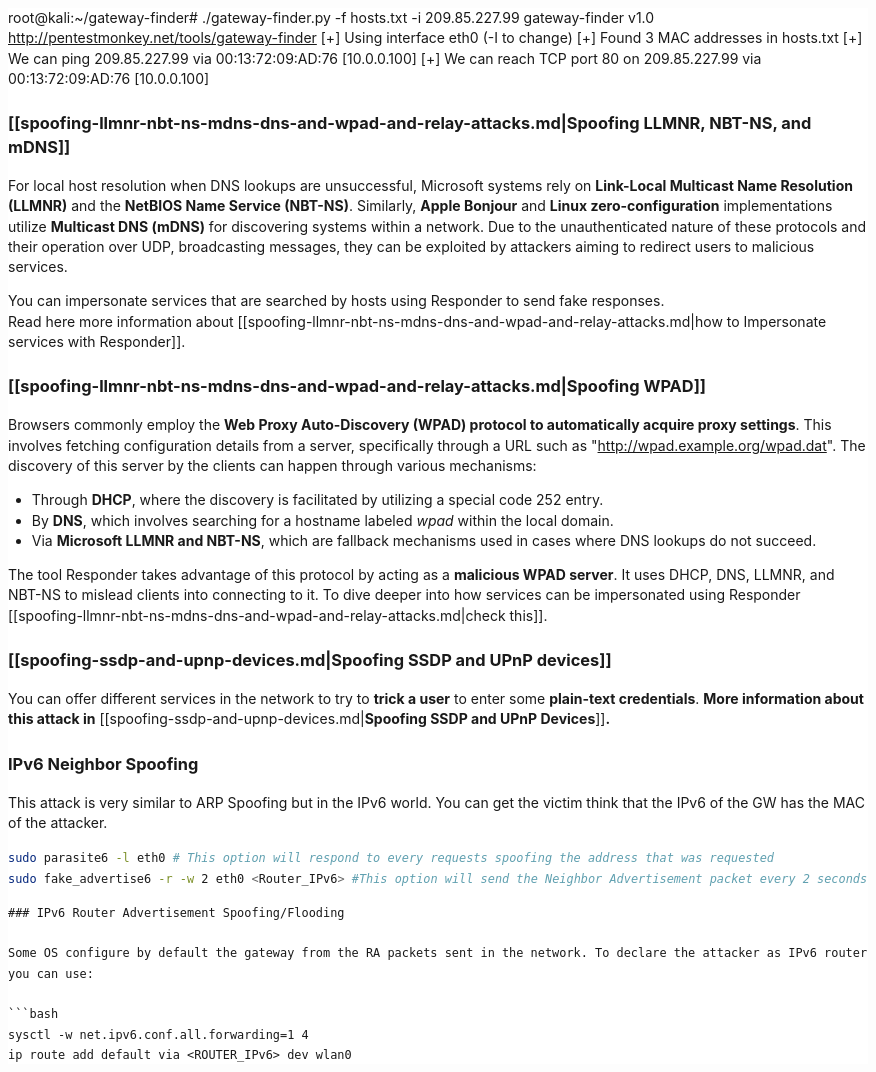 root@kali:~/gateway-finder# ./gateway-finder.py -f hosts.txt -i 209.85.227.99
gateway-finder v1.0 http://pentestmonkey.net/tools/gateway-finder
[+] Using interface eth0 (-I to change)
[+] Found 3 MAC addresses in hosts.txt
[+] We can ping 209.85.227.99 via 00:13:72:09:AD:76 [10.0.0.100]
[+] We can reach TCP port 80 on 209.85.227.99 via 00:13:72:09:AD:76 [10.0.0.100]
```
```
### [[spoofing-llmnr-nbt-ns-mdns-dns-and-wpad-and-relay-attacks.md|Spoofing LLMNR, NBT-NS, and mDNS]]

For local host resolution when DNS lookups are unsuccessful, Microsoft systems rely on **Link-Local Multicast Name Resolution (LLMNR)** and the **NetBIOS Name Service (NBT-NS)**. Similarly, **Apple Bonjour** and **Linux zero-configuration** implementations utilize **Multicast DNS (mDNS)** for discovering systems within a network. Due to the unauthenticated nature of these protocols and their operation over UDP, broadcasting messages, they can be exploited by attackers aiming to redirect users to malicious services.

You can impersonate services that are searched by hosts using Responder to send fake responses.\
Read here more information about [[spoofing-llmnr-nbt-ns-mdns-dns-and-wpad-and-relay-attacks.md|how to Impersonate services with Responder]].

### [[spoofing-llmnr-nbt-ns-mdns-dns-and-wpad-and-relay-attacks.md|Spoofing WPAD]]

Browsers commonly employ the **Web Proxy Auto-Discovery (WPAD) protocol to automatically acquire proxy settings**. This involves fetching configuration details from a server, specifically through a URL such as "http://wpad.example.org/wpad.dat". The discovery of this server by the clients can happen through various mechanisms:

- Through **DHCP**, where the discovery is facilitated by utilizing a special code 252 entry.
- By **DNS**, which involves searching for a hostname labeled _wpad_ within the local domain.
- Via **Microsoft LLMNR and NBT-NS**, which are fallback mechanisms used in cases where DNS lookups do not succeed.

The tool Responder takes advantage of this protocol by acting as a **malicious WPAD server**. It uses DHCP, DNS, LLMNR, and NBT-NS to mislead clients into connecting to it. To dive deeper into how services can be impersonated using Responder [[spoofing-llmnr-nbt-ns-mdns-dns-and-wpad-and-relay-attacks.md|check this]].

### [[spoofing-ssdp-and-upnp-devices.md|Spoofing SSDP and UPnP devices]]

You can offer different services in the network to try to **trick a user** to enter some **plain-text credentials**. **More information about this attack in** [[spoofing-ssdp-and-upnp-devices.md|**Spoofing SSDP and UPnP Devices**]]**.**

### IPv6 Neighbor Spoofing

This attack is very similar to ARP Spoofing but in the IPv6 world. You can get the victim think that the IPv6 of the GW has the MAC of the attacker.

```bash
sudo parasite6 -l eth0 # This option will respond to every requests spoofing the address that was requested
sudo fake_advertise6 -r -w 2 eth0 <Router_IPv6> #This option will send the Neighbor Advertisement packet every 2 seconds
```
```
### IPv6 Router Advertisement Spoofing/Flooding

Some OS configure by default the gateway from the RA packets sent in the network. To declare the attacker as IPv6 router you can use:

```bash
sysctl -w net.ipv6.conf.all.forwarding=1 4
ip route add default via <ROUTER_IPv6> dev wlan0
```